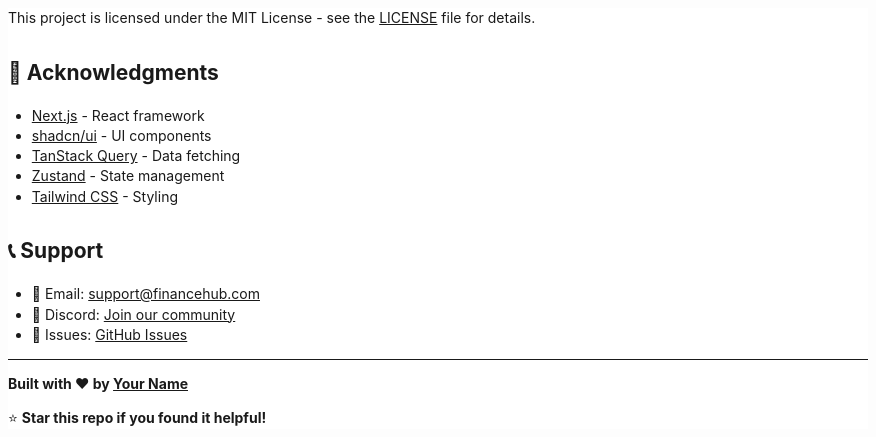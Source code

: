 This project is licensed under the MIT License - see the [LICENSE](LICENSE) file for details.

## 🙏 **Acknowledgments**

- [Next.js](https://nextjs.org/) - React framework
- [shadcn/ui](https://ui.shadcn.com/) - UI components
- [TanStack Query](https://tanstack.com/query) - Data fetching
- [Zustand](https://github.com/pmndrs/zustand) - State management
- [Tailwind CSS](https://tailwindcss.com/) - Styling

## 📞 **Support**

- 📧 Email: support@financehub.com
- 💬 Discord: [Join our community](https://discord.gg/financehub)
- 🐛 Issues: [GitHub Issues](https://github.com/yourusername/finance-dashboard/issues)

---

**Built with ❤️ by [Your Name](https://github.com/yourusername)**

⭐ **Star this repo if you found it helpful!**
